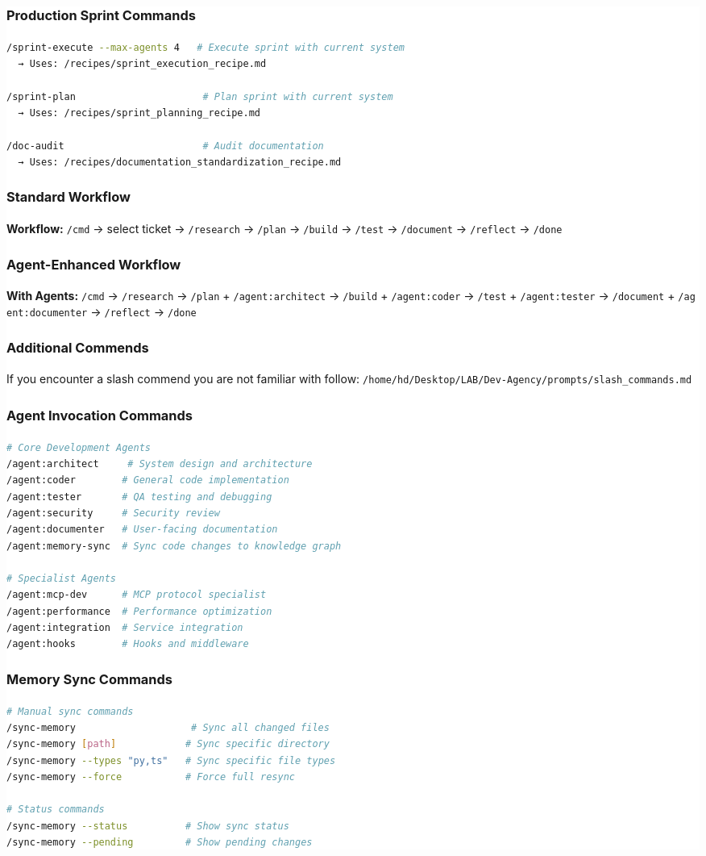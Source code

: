 ### Production Sprint Commands
```bash
/sprint-execute --max-agents 4   # Execute sprint with current system
  → Uses: /recipes/sprint_execution_recipe.md

/sprint-plan                      # Plan sprint with current system
  → Uses: /recipes/sprint_planning_recipe.md

/doc-audit                        # Audit documentation
  → Uses: /recipes/documentation_standardization_recipe.md
```

### Standard Workflow
**Workflow:** `/cmd` → select ticket → `/research` → `/plan` → `/build` → `/test` → `/document` → `/reflect` → `/done`

### Agent-Enhanced Workflow
**With Agents:** `/cmd` → `/research` → `/plan` + `/agent:architect` → `/build` + `/agent:coder` → `/test` + `/agent:tester` → `/document` + `/agent:documenter` → `/reflect` → `/done`

### Additional Commends
If you encounter a slash commend you are not familiar with follow: `/home/hd/Desktop/LAB/Dev-Agency/prompts/slash_commands.md`

### Agent Invocation Commands
```bash
# Core Development Agents
/agent:architect     # System design and architecture
/agent:coder        # General code implementation  
/agent:tester       # QA testing and debugging
/agent:security     # Security review
/agent:documenter   # User-facing documentation
/agent:memory-sync  # Sync code changes to knowledge graph

# Specialist Agents  
/agent:mcp-dev      # MCP protocol specialist
/agent:performance  # Performance optimization
/agent:integration  # Service integration
/agent:hooks        # Hooks and middleware
```

### Memory Sync Commands
```bash
# Manual sync commands
/sync-memory                    # Sync all changed files
/sync-memory [path]            # Sync specific directory
/sync-memory --types "py,ts"   # Sync specific file types
/sync-memory --force           # Force full resync

# Status commands
/sync-memory --status          # Show sync status
/sync-memory --pending         # Show pending changes
```
